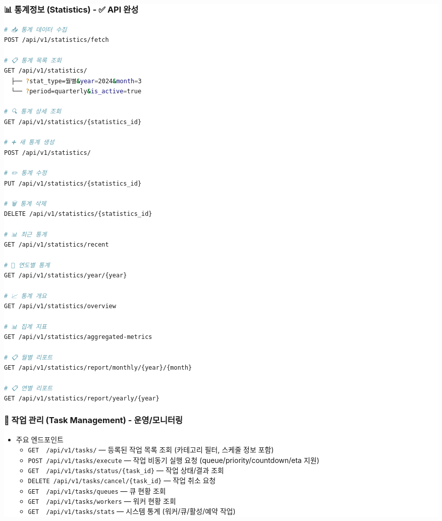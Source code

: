 ```bash
```

### 📊 통계정보 (Statistics) - ✅ API 완성

```bash
# 📥 통계 데이터 수집
POST /api/v1/statistics/fetch

# 📋 통계 목록 조회
GET /api/v1/statistics/
  ├── ?stat_type=월별&year=2024&month=3
  └── ?period=quarterly&is_active=true

# 🔍 통계 상세 조회
GET /api/v1/statistics/{statistics_id}

# ➕ 새 통계 생성
POST /api/v1/statistics/

# ✏️ 통계 수정
PUT /api/v1/statistics/{statistics_id}

# 🗑️ 통계 삭제
DELETE /api/v1/statistics/{statistics_id}

# 📊 최근 통계
GET /api/v1/statistics/recent

# 📅 연도별 통계
GET /api/v1/statistics/year/{year}

# 📈 통계 개요
GET /api/v1/statistics/overview

# 📊 집계 지표
GET /api/v1/statistics/aggregated-metrics

# 📋 월별 리포트
GET /api/v1/statistics/report/monthly/{year}/{month}

# 📋 연별 리포트
GET /api/v1/statistics/report/yearly/{year}
```

### 🧰 작업 관리 (Task Management) - 운영/모니터링

- 주요 엔드포인트
  - `GET  /api/v1/tasks/` — 등록된 작업 목록 조회 (카테고리 필터, 스케줄 정보 포함)
  - `POST /api/v1/tasks/execute` — 작업 비동기 실행 요청 (queue/priority/countdown/eta 지원)
  - `GET  /api/v1/tasks/status/{task_id}` — 작업 상태/결과 조회
  - `DELETE /api/v1/tasks/cancel/{task_id}` — 작업 취소 요청
  - `GET  /api/v1/tasks/queues` — 큐 현황 조회
  - `GET  /api/v1/tasks/workers` — 워커 현황 조회
  - `GET  /api/v1/tasks/stats` — 시스템 통계 (워커/큐/활성/예약 작업)
